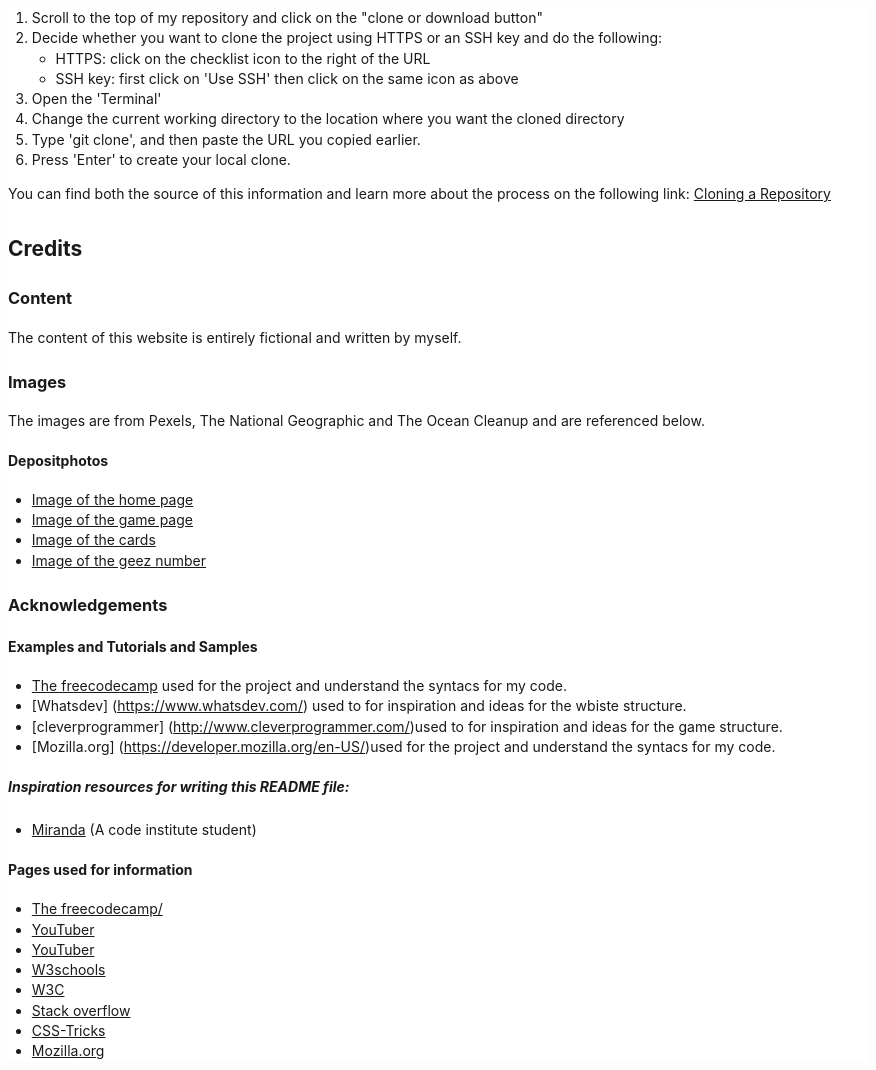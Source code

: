 1. Scroll to the top of my repository and click on the "clone or download button"
2. Decide whether you want to clone the project using HTTPS or an SSH key and do the following:
    * HTTPS: click on the checklist icon to the right of the URL
    * SSH key: first click on 'Use SSH' then click on the same icon as above
3. Open the 'Terminal'
4. Change the current working directory to the location where you want the cloned directory
5. Type 'git clone', and then paste the URL you copied earlier.
6. Press 'Enter' to create your local clone.
    
You can find both the source of this information and learn more about the process on the following link: [Cloning a Repository](https://help.github.com/en/github/creating-cloning-and-archiving-repositories/cloning-a-repository)

## Credits

### Content

The content of this website is entirely fictional and written by myself.

### Images

The images are from Pexels, The National Geographic and The Ocean Cleanup and are referenced below. 

#### Depositphotos

- [Image of the home page](https://depositphotos.com/stock-photos/abstract-ethiopian-flag.html)
- [Image of the game page](https://depositphotos.com/stock-photos/abstract-ethiopian-flag.html)
- [Image of the cards](http://allhabesha.com/sr-sales-service-officer-job-at-ethiopian-airlines/)
- [Image of the geez number](https://www.languagesandnumbers.com/how-to-count-in-amharic/en/amh/)

### Acknowledgements

#### Examples and Tutorials and Samples

* [The freecodecamp](https://www.freecodecamp.org/) used for the project and understand the syntacs for my code.
* [Whatsdev] (https://www.whatsdev.com/) used to for inspiration and ideas for the wbiste structure. 
* [cleverprogrammer] (http://www.cleverprogrammer.com/)used to for inspiration and ideas for the game structure.
* [Mozilla.org] (https://developer.mozilla.org/en-US/)used for the project and understand the syntacs for my code.


 ##### Inspiration resources for writing this README file:
* [Miranda](https://github.com/mkthewlis/Milestone-Project-3) (A code institute student)
    
#### Pages used for information

* [The freecodecamp/](https://www.freecodecamp.org/)
* [YouTuber](https://www.whatsdev.com/)
* [YouTuber](http://www.cleverprogrammer.com/)
* [W3schools](https://www.w3schools.com/)
* [W3C](https://www.w3.org/)
* [Stack overflow](https://stackoverflow.com/)
* [CSS-Tricks](https://css-tricks.com/)
* [Mozilla.org](https://developer.mozilla.org/en-US/)
